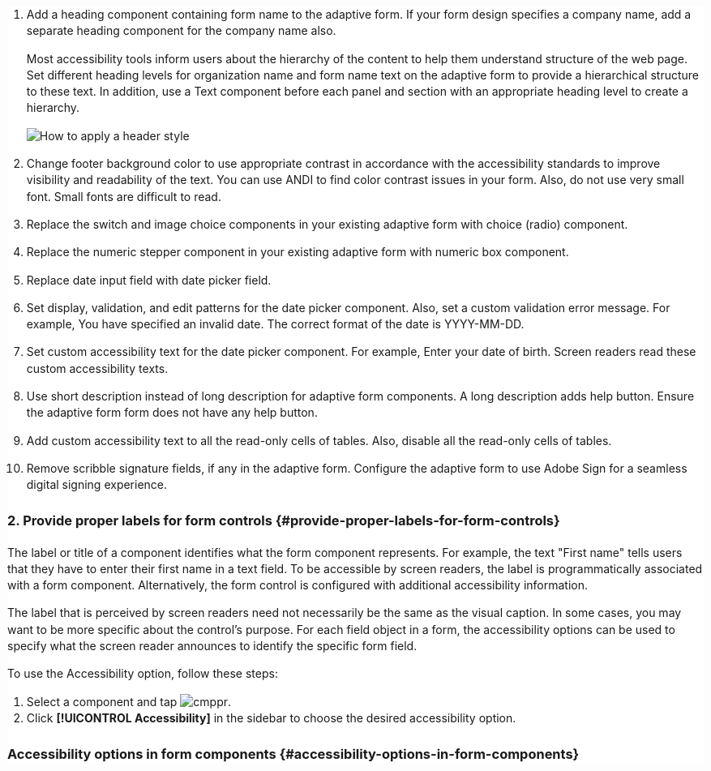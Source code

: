 1. Add a heading component containing form name to the adaptive form. If your form design specifies a company name, add a separate heading component for the company name also. 

    Most accessibility tools inform users about the hierarchy of the content to help them understand structure of the web page. Set different heading levels for organization name and form name text on the adaptive form to provide a hierarchical structure to these text. In addition, use a Text component before each panel and section with an appropriate heading level to create a hierarchy.

    ![How to apply a header style](assets/apply-style.gif)

1. Change footer background color to use appropriate contrast in accordance with the accessibility standards to improve visibility and readability of the text. You can use ANDI to find color contrast issues in your form. Also, do not use very small font. Small fonts are difficult to read.

1. Replace the switch and image choice components in your existing adaptive form with choice (radio) component.

1. Replace the numeric stepper component in your existing adaptive form with numeric box component.

1. Replace date input field with date picker field.  

1. Set display, validation, and edit patterns for the date picker component. Also, set a custom validation error message. For example, You have specified an invalid date. The correct format of the date is YYYY-MM-DD.

1. Set custom accessibility text for the date picker component. For example, Enter your date of birth. Screen readers read these custom accessibility texts.  

1. Use short description instead of long description for adaptive form components. A long description adds help  button. Ensure the adaptive form form does not have any help button.  

1. Add custom accessibility text to all the read-only cells of tables. Also, disable all the read-only cells of tables.

1. Remove scribble signature fields, if any in the adaptive form. Configure the adaptive form to use Adobe Sign for a seamless digital signing experience.

### 2. Provide proper labels for form controls {#provide-proper-labels-for-form-controls}

The label or title of a component identifies what the form component represents. For example, the text "First name" tells users that they have to enter their first name in a text field. To be accessible by screen readers, the label is programmatically associated with a form component. Alternatively, the form control is configured with additional accessibility information.

The label that is perceived by screen readers need not necessarily be the same as the visual caption. In some cases, you may want to be more specific about the control’s purpose. For each field object in a form, the accessibility options can be used to specify what the screen reader announces to identify the specific form field.

To use the Accessibility option, follow these steps:

1. Select a component and tap ![cmppr](assets/cmppr.png).
1. Click **[!UICONTROL Accessibility]** in the sidebar to choose the desired accessibility option.

### Accessibility options in form components {#accessibility-options-in-form-components}
